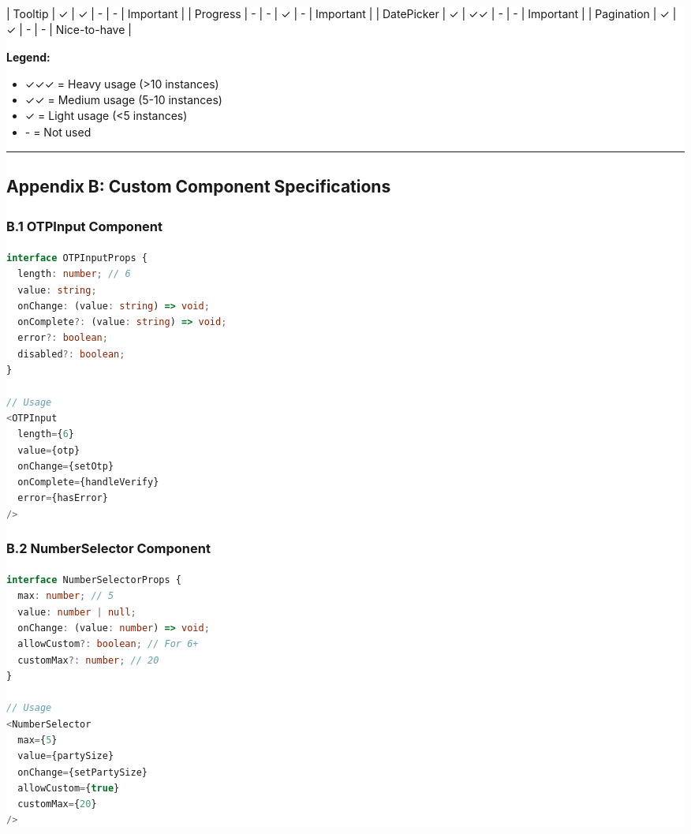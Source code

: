 | Tooltip | ✓ | ✓ | - | - | Important |
| Progress | - | - | ✓ | - | Important |
| DatePicker | ✓ | ✓✓ | - | - | Important |
| Pagination | ✓ | ✓ | - | - | Nice-to-have |

**Legend:**
- ✓✓✓ = Heavy usage (>10 instances)
- ✓✓ = Medium usage (5-10 instances)
- ✓ = Light usage (<5 instances)
- \- = Not used

---

## Appendix B: Custom Component Specifications

### B.1 OTPInput Component

```typescript
interface OTPInputProps {
  length: number; // 6
  value: string;
  onChange: (value: string) => void;
  onComplete?: (value: string) => void;
  error?: boolean;
  disabled?: boolean;
}

// Usage
<OTPInput
  length={6}
  value={otp}
  onChange={setOtp}
  onComplete={handleVerify}
  error={hasError}
/>
```

### B.2 NumberSelector Component

```typescript
interface NumberSelectorProps {
  max: number; // 5
  value: number | null;
  onChange: (value: number) => void;
  allowCustom?: boolean; // For 6+
  customMax?: number; // 20
}

// Usage
<NumberSelector
  max={5}
  value={partySize}
  onChange={setPartySize}
  allowCustom={true}
  customMax={20}
/>
```
